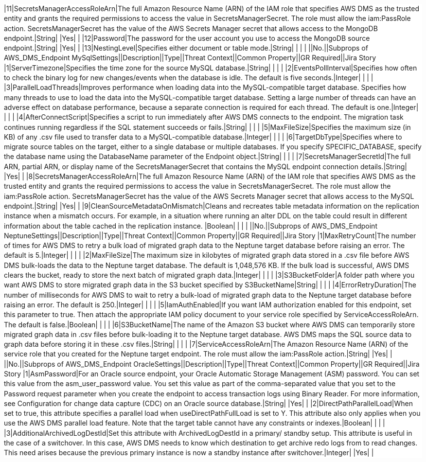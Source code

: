 |11|SecretsManagerAccessRoleArn|The full Amazon Resource Name (ARN) of the IAM role that specifies AWS DMS as the trusted entity and grants the required permissions to access the value in SecretsManagerSecret. The role must allow the iam:PassRole action. SecretsManagerSecret has the value of the AWS Secrets Manager secret that allows access to the MongoDB endpoint.|String| |Yes| |
|12|Password|The password for the user account you use to access the MongoDB source endpoint.|String| |Yes| |
|13|NestingLevel|Specifies either document or table mode.|String| | | |
||No.||Subprops of AWS_DMS_Endpoint MySqlSettings||Description||Type||Threat Context||Common Property||GR Required||Jira Story
|1|ServerTimezone|Specifies the time zone for the source MySQL database.|String| | | |
|2|EventsPollInterval|Specifies how often to check the binary log for new changes/events when the database is idle. The default is five seconds.|Integer| | | |
|3|ParallelLoadThreads|Improves performance when loading data into the MySQL-compatible target database. Specifies how many threads to use to load the data into the MySQL-compatible target database. Setting a large number of threads can have an adverse effect on database performance, because a separate connection is required for each thread. The default is one.|Integer| | | |
|4|AfterConnectScript|Specifies a script to run immediately after AWS DMS connects to the endpoint. The migration task continues running regardless if the SQL statement succeeds or fails.|String| | | |
|5|MaxFileSize|Specifies the maximum size (in KB) of any .csv file used to transfer data to a MySQL-compatible database.|Integer| | | |
|6|TargetDbType|Specifies where to migrate source tables on the target, either to a single database or multiple databases. If you specify SPECIFIC_DATABASE, specify the database name using the DatabaseName parameter of the Endpoint object.|String| | | |
|7|SecretsManagerSecretId|The full ARN, partial ARN, or display name of the SecretsManagerSecret that contains the MySQL endpoint connection details.|String| |Yes| |
|8|SecretsManagerAccessRoleArn|The full Amazon Resource Name (ARN) of the IAM role that specifies AWS DMS as the trusted entity and grants the required permissions to access the value in SecretsManagerSecret. The role must allow the iam:PassRole action. SecretsManagerSecret has the value of the AWS Secrets Manager secret that allows access to the MySQL endpoint.|String| |Yes| |
|9|CleanSourceMetadataOnMismatch|Cleans and recreates table metadata information on the replication instance  when a mismatch occurs. For example, in a situation where running an alter DDL  on the table could result in different information about the table cached in the  replication instance. |Boolean| | | |
||No.||Subprops of AWS_DMS_Endpoint NeptuneSettings||Description||Type||Threat Context||Common Property||GR Required||Jira Story
|1|MaxRetryCount|The number of times for AWS DMS to retry a bulk load of migrated graph data to the Neptune target database before raising an error. The default is 5.|Integer| | | |
|2|MaxFileSize|The maximum size in kilobytes of migrated graph data stored in a .csv file before AWS DMS bulk-loads the data to the Neptune target database. The default is 1,048,576 KB. If the bulk load is successful, AWS DMS clears the bucket, ready to store the next batch of migrated graph data.|Integer| | | |
|3|S3BucketFolder|A folder path where you want AWS DMS to store migrated graph data in the S3 bucket specified by S3BucketName|String| | | |
|4|ErrorRetryDuration|The number of milliseconds for AWS DMS to wait to retry a bulk-load of migrated graph data to the Neptune target database before raising an error. The default is 250.|Integer| | | |
|5|IamAuthEnabled|If you want IAM authorization enabled for this endpoint, set this parameter to true. Then attach the appropriate IAM policy document to your service role specified by ServiceAccessRoleArn. The default is false.|Boolean| | | |
|6|S3BucketName|The name of the Amazon S3 bucket where AWS DMS can temporarily store migrated graph data in .csv files before bulk-loading it to the Neptune target database. AWS DMS maps the SQL source data to graph data before storing it in these .csv files.|String| | | |
|7|ServiceAccessRoleArn|The Amazon Resource Name (ARN) of the service role that you created for the Neptune target endpoint. The role must allow the iam:PassRole action.|String| |Yes| |
||No.||Subprops of AWS_DMS_Endpoint OracleSettings||Description||Type||Threat Context||Common Property||GR Required||Jira Story
|1|AsmPassword|For an Oracle source endpoint, your Oracle Automatic Storage Management (ASM) password. You can set this value from the asm_user_password value. You set this value as part of the comma-separated value that you set to the Password request parameter when you create the endpoint to access transaction logs using Binary Reader. For more information, see Configuration for change data capture (CDC) on an Oracle source database.|String| |Yes| |
|2|DirectPathParallelLoad|When set to true, this attribute specifies a parallel load when useDirectPathFullLoad is set to Y. This attribute also only applies when you use the AWS DMS parallel load feature. Note that the target table cannot have any constraints or indexes.|Boolean| | | |
|3|AdditionalArchivedLogDestId|Set this attribute with ArchivedLogDestId in a primary/ standby setup. This attribute is useful in the case of a switchover. In this case, AWS DMS needs to know which destination to get archive redo logs from to read changes. This need arises because the previous primary instance is now a standby instance after switchover.|Integer| |Yes| |